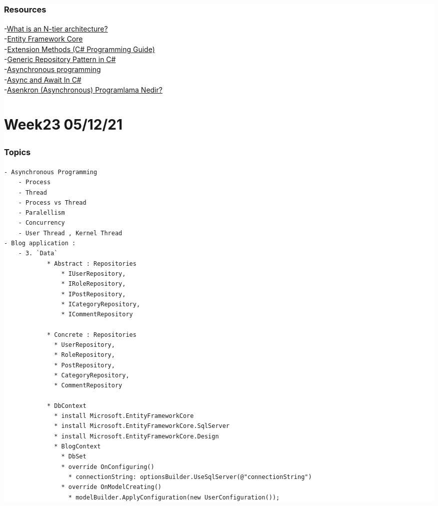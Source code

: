 
### Resources
-[What is an N-tier architecture?](https://docs.microsoft.com/en-us/learn/modules/n-tier-architecture/2-what-is-n-tier-architecture)
<br>
-[Entity Framework Core](https://www.entityframeworktutorial.net/efcore/entity-framework-core.aspx)
<br>
-[Extension Methods (C# Programming Guide)](https://docs.microsoft.com/en-us/dotnet/csharp/programming-guide/classes-and-structs/extension-methods)
<br>
-[Generic Repository Pattern in C#](https://dotnettutorials.net/lesson/generic-repository-pattern-csharp-mvc/)
<br>
-[Asynchronous programming](https://docs.microsoft.com/en-us/dotnet/csharp/async)
<br>
-[Async and Await In C#](https://www.c-sharpcorner.com/article/async-and-await-in-c-sharp/)
<br>
-[Asenkron (Asynchronous) Programlama Nedir?](https://atarikguney.medium.com/asenkron-asynchronous-programlama-nedir-296230121f9d)



# Week23  05/12/21
### Topics
    - Asynchronous Programming   
        - Process
        - Thread
        - Process vs Thread
        - Paralellism
        - Concurrency
        - User Thread , Kernel Thread
    - Blog application :
        - 3. `Data`
                * Abstract : Repositories
                    * IUserRepository,
                    * IRoleRepository,
                    * IPostRepository,
                    * ICategoryRepository,
                    * ICommentRepository
  
                * Concrete : Repositories
                  * UserRepository,
                  * RoleRepository,
                  * PostRepository,
                  * CategoryRepository,
                  * CommentRepository

                * DbContext
                  * install Microsoft.EntityFrameworkCore
                  * install Microsoft.EntityFrameworkCore.SqlServer
                  * install Microsoft.EntityFrameworkCore.Design
                  * BlogContext
                    * DbSet
                    * override OnConfiguring()
                      * connectionString: optionsBuilder.UseSqlServer(@"connectionString")
                    * override OnModelCreating()
                      * modelBuilder.ApplyConfiguration(new UserConfiguration());
    